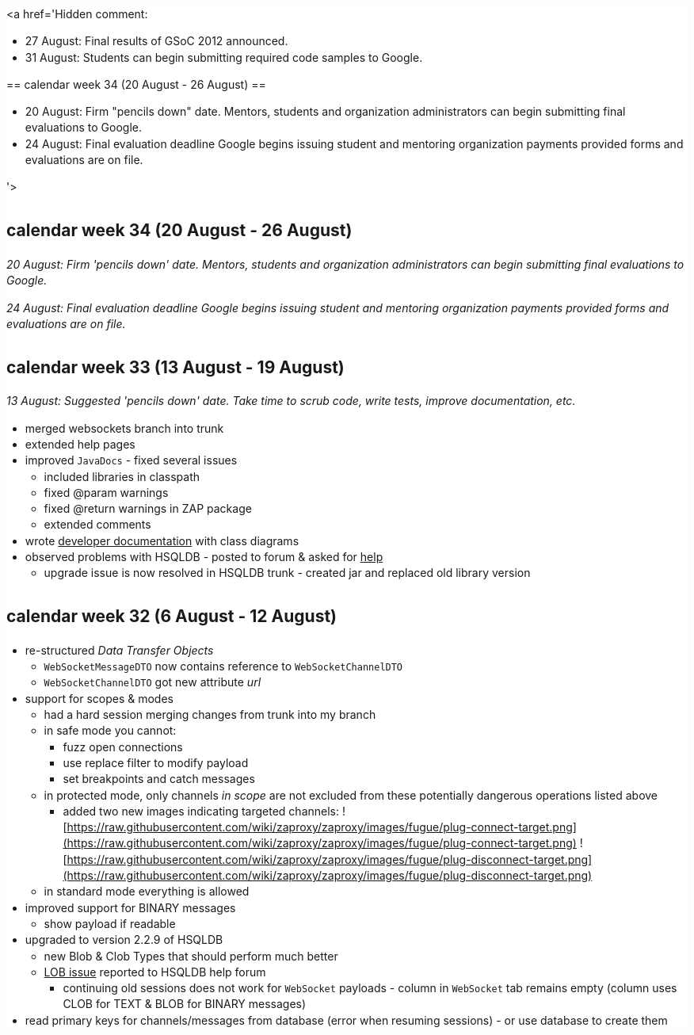 <a href='Hidden comment: 
* 27 August: Final results of GSoC 2012 announced.
* 31 August: Students can begin submitting required code samples to Google.

== calendar week 34 (20 August - 26 August) ==
* 20 August: Firm "pencils down" date. Mentors, students and organization administrators can begin submitting final evaluations to Google.
* 24 August: Final evaluation deadline Google begins issuing student and mentoring organization payments provided forms and evaluations are on file.

'></a>

## calendar week 34 (20 August - 26 August)
_20 August: Firm 'pencils down' date. Mentors, students and organization administrators can begin submitting final evaluations to Google._

_24 August: Final evaluation deadline Google begins issuing student and mentoring organization payments provided forms and evaluations are on file._


## calendar week 33 (13 August - 19 August)
_13 August: Suggested 'pencils down' date. Take time to scrub code, write tests, improve documentation, etc._
  * merged websockets branch into trunk
  * extended help pages
  * improved `JavaDocs` - fixed several issues
    * included libraries in classpath
    * fixed @param warnings
    * fixed @return warnings in ZAP package
    * extended comments
  * wrote [developer documentation](InternalWebSockets) with class diagrams
  * observed problems with HSQLDB - posted to forum & asked for [help](http://sourceforge.net/projects/hsqldb/forums/forum/73674/topic/5519631)
    * upgrade issue is now resolved in HSQLDB trunk - created jar and replaced old library version

## calendar week 32 (6 August - 12 August)
  * re-structured _Data Transfer Objects_
    * `WebSocketMessageDTO` now contains reference to `WebSocketChannelDTO`
    * `WebSocketChannelDTO` got new attribute _url_
  * support for scopes & modes
    * had a hard session merging changes from trunk into my branch
    * in safe mode you cannot:
      * fuzz open connections
      * use replace filter to modify payload
      * set breakpoints and catch messages
    * in protected mode, only channels _in scope_ are not excluded from these potentially dangerous operations listed above
      * added two new images indicating targeted channels:  ![https://raw.githubusercontent.com/wiki/zaproxy/zaproxy/images/fugue/plug-connect-target.png](https://raw.githubusercontent.com/wiki/zaproxy/zaproxy/images/fugue/plug-connect-target.png) ![https://raw.githubusercontent.com/wiki/zaproxy/zaproxy/images/fugue/plug-disconnect-target.png](https://raw.githubusercontent.com/wiki/zaproxy/zaproxy/images/fugue/plug-disconnect-target.png)
    * in standard mode everything is allowed
  * improved support for BINARY messages
    * show payload if readable
  * upgraded to version 2.2.9 of HSQLDB
    * new Blob & Clob Types that should perform much better
    * [LOB issue](https://sourceforge.net/projects/hsqldb/forums/forum/73674/topic/5519631) reported to HSQLDB help forum
      * continuing old sessions does not work for `WebSocket` payloads - column in `WebSocket` tab remains empty (column uses CLOB for TEXT & BLOB for BINARY messages)
  * read primary keys for channels/messages from database (error when resuming sessions) - or use database to create them
